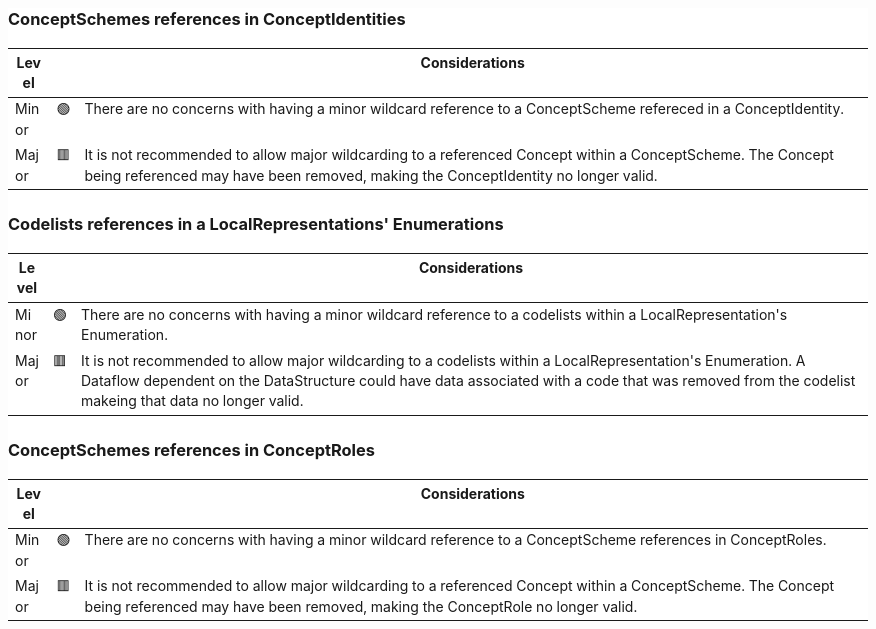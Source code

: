 ### ConceptSchemes references in ConceptIdentities

| Level |    | Considerations|
|-------|:--:|---------------|
| Minor | 🟢 | There are no concerns with having a minor wildcard reference to a ConceptScheme refereced in a ConceptIdentity. |  
| Major | 🟥 | It is not recommended to allow major wildcarding to a referenced Concept within a ConceptScheme. The Concept being referenced may have been removed, making the ConceptIdentity no longer valid. |

### Codelists references in a LocalRepresentations' Enumerations

| Level |    | Considerations|
|-------|:--:|---------------|
| Minor | 🟢 | There are no concerns with having a minor wildcard reference to a codelists within a LocalRepresentation's Enumeration. |  
| Major | 🟥 | It is not recommended to allow major wildcarding to a codelists within a LocalRepresentation's Enumeration. A Dataflow dependent on the DataStructure could have data associated with a code that was removed from the codelist makeing that data no longer valid. |

### ConceptSchemes references in ConceptRoles

| Level |    | Considerations|
|-------|:--:|---------------|
| Minor | 🟢 | There are no concerns with having a minor wildcard reference to a ConceptScheme references in ConceptRoles. |  
| Major | 🟥 | It is not recommended to allow major wildcarding to a referenced Concept within a ConceptScheme. The Concept being referenced may have been removed, making the ConceptRole no longer valid. |
